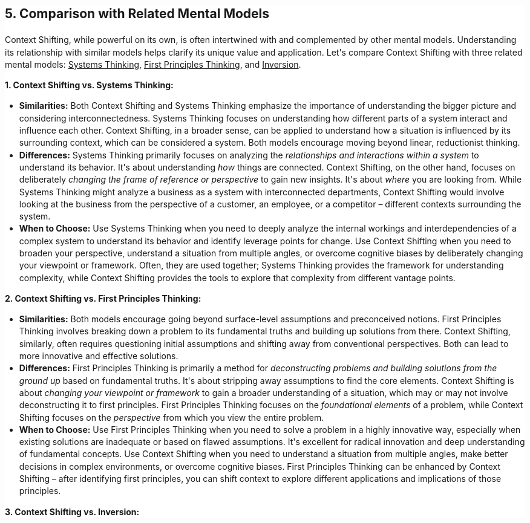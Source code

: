 ## 5. Comparison with Related Mental Models

Context Shifting, while powerful on its own, is often intertwined with and complemented by other mental models. Understanding its relationship with similar models helps clarify its unique value and application. Let's compare Context Shifting with three related mental models: [Systems Thinking](/docs/thinking-toolkit/classic-mental-models/systems-thinking), [First Principles Thinking](/docs/thinking-toolkit/classic-mental-models/first-principles-thinking), and [Inversion](/docs/thinking-toolkit/classic-mental-models/inversion).

**1. Context Shifting vs. Systems Thinking:**

* **Similarities:** Both Context Shifting and Systems Thinking emphasize the importance of understanding the bigger picture and considering interconnectedness. Systems Thinking focuses on understanding how different parts of a system interact and influence each other. Context Shifting, in a broader sense, can be applied to understand how a situation is influenced by its surrounding context, which can be considered a system.  Both models encourage moving beyond linear, reductionist thinking.
* **Differences:** Systems Thinking primarily focuses on analyzing the *relationships and interactions within a system* to understand its behavior. It's about understanding *how* things are connected. Context Shifting, on the other hand, focuses on deliberately *changing the frame of reference or perspective* to gain new insights. It's about *where* you are looking from. While Systems Thinking might analyze a business as a system with interconnected departments, Context Shifting would involve looking at the business from the perspective of a customer, an employee, or a competitor – different contexts surrounding the system.
* **When to Choose:** Use Systems Thinking when you need to deeply analyze the internal workings and interdependencies of a complex system to understand its behavior and identify leverage points for change. Use Context Shifting when you need to broaden your perspective, understand a situation from multiple angles, or overcome cognitive biases by deliberately changing your viewpoint or framework.  Often, they are used together; Systems Thinking provides the framework for understanding complexity, while Context Shifting provides the tools to explore that complexity from different vantage points.

**2. Context Shifting vs. First Principles Thinking:**

* **Similarities:** Both models encourage going beyond surface-level assumptions and preconceived notions. First Principles Thinking involves breaking down a problem to its fundamental truths and building up solutions from there. Context Shifting, similarly, often requires questioning initial assumptions and shifting away from conventional perspectives.  Both can lead to more innovative and effective solutions.
* **Differences:** First Principles Thinking is primarily a method for *deconstructing problems and building solutions from the ground up* based on fundamental truths. It's about stripping away assumptions to find the core elements. Context Shifting is about *changing your viewpoint or framework* to gain a broader understanding of a situation, which may or may not involve deconstructing it to first principles. First Principles Thinking focuses on the *foundational elements* of a problem, while Context Shifting focuses on the *perspective* from which you view the entire problem.
* **When to Choose:** Use First Principles Thinking when you need to solve a problem in a highly innovative way, especially when existing solutions are inadequate or based on flawed assumptions.  It's excellent for radical innovation and deep understanding of fundamental concepts. Use Context Shifting when you need to understand a situation from multiple angles, make better decisions in complex environments, or overcome cognitive biases.  First Principles Thinking can be enhanced by Context Shifting – after identifying first principles, you can shift context to explore different applications and implications of those principles.

**3. Context Shifting vs. Inversion:**
